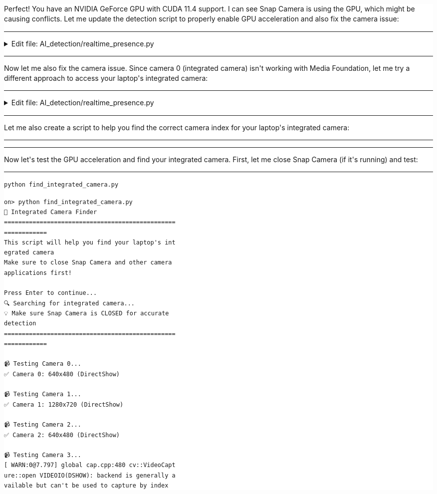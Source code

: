 
Perfect! You have an NVIDIA GeForce GPU with CUDA 11.4 support. I can see Snap Camera is using the GPU, which might be causing conflicts. Let me update the detection script to properly enable GPU acceleration and also fix the camera issue:


---

<details><summary>Edit file: AI_detection/realtime_presence.py</summary></details>

---

Now let me also fix the camera issue. Since camera 0 (integrated camera) isn't working with Media Foundation, let me try a different approach to access your laptop's integrated camera:


---

<details><summary>Edit file: AI_detection/realtime_presence.py</summary></details>

---

Let me also create a script to help you find the correct camera index for your laptop's integrated camera:


---



---

Now let's test the GPU acceleration and find your integrated camera. First, let me close Snap Camera (if it's running) and test:


---

```bash
python find_integrated_camera.py
```

```
on> python find_integrated_camera.py
🎥 Integrated Camera Finder
================================================
============
This script will help you find your laptop's int
egrated camera
Make sure to close Snap Camera and other camera 
applications first!

Press Enter to continue...
🔍 Searching for integrated camera...
💡 Make sure Snap Camera is CLOSED for accurate 
detection
================================================
============

📹 Testing Camera 0...
✅ Camera 0: 640x480 (DirectShow)

📹 Testing Camera 1...
✅ Camera 1: 1280x720 (DirectShow)

📹 Testing Camera 2...
✅ Camera 2: 640x480 (DirectShow)

📹 Testing Camera 3...
[ WARN:0@7.797] global cap.cpp:480 cv::VideoCapt
ure::open VIDEOIO(DSHOW): backend is generally a
vailable but can't be used to capture by index
```
